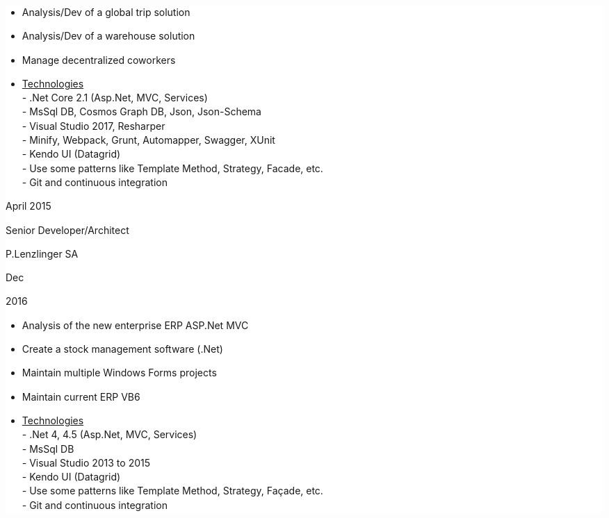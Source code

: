 </div></td>
<td colspan="5"><ul>
<li><p>Analysis/Dev of a global trip solution</p></li>
<li><p>Analysis/Dev of a warehouse solution</p></li>
<li><p>Manage decentralized coworkers</p></li>
<li><div data-custom-style="StdTexte">
<p><u>Technologies<br />
</u>- .Net Core 2.1 (Asp.Net, MVC, Services)<br />
- MsSql DB, Cosmos Graph DB, Json, Json-Schema<br />
- Visual Studio 2017, Resharper<br />
- Minify, Webpack, Grunt, Automapper, Swagger, XUnit<br />
- Kendo UI (Datagrid)<br />
- Use some patterns like Template Method, Strategy, Facade, etc.<br />
- Git and continuous integration</p>
</div></li>
</ul></td>
</tr>
<tr class="odd">
<td colspan="2"></td>
<td colspan="2"></td>
<td colspan="3"></td>
</tr>
<tr class="even">
<td colspan="2"><div data-custom-style="DateFromTo">
<p>April 2015</p>
</div></td>
<td colspan="2"><div data-custom-style="EmpSubTitle">
<p>Senior Developer/Architect</p>
</div></td>
<td colspan="3"><div data-custom-style="Company">
<p>P.Lenzlinger SA</p>
</div></td>
</tr>
<tr class="odd">
<td><div data-custom-style="DateFromTo">
<p>Dec</p>
</div></td>
<td><div data-custom-style="DateFromTo">
<p>2016</p>
</div></td>
<td colspan="5"><ul>
<li><p>Analysis of the new enterprise ERP ASP.Net MVC</p></li>
<li><p>Create a stock management software (.Net)</p></li>
<li><p>Maintain multiple Windows Forms projects</p></li>
<li><p>Maintain current ERP VB6</p></li>
<li><div data-custom-style="StdTexte">
<p><u>Technologies<br />
</u>- .Net 4, 4.5 (Asp.Net, MVC, Services)<br />
- MsSql DB<br />
- Visual Studio 2013 to 2015<br />
- Kendo UI (Datagrid)<br />
- Use some patterns like Template Method, Strategy, Façade, etc.<br />
- Git and continuous integration</p>
</div></li>
</ul></td>
</tr>
<tr class="even">
<td></td>
<td></td>
<td colspan="2"></td>
<td colspan="3"></td>
</tr>
<tr class="odd">
<td><div data-custom-style="DateFromTo">